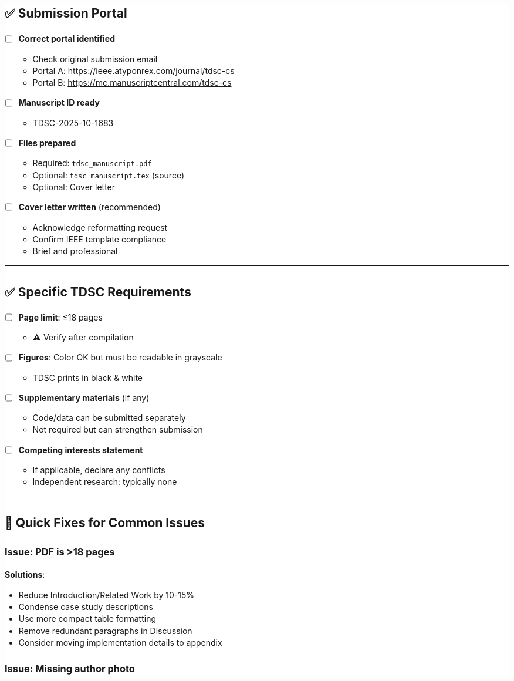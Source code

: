 
## ✅ Submission Portal

- [ ] **Correct portal identified**
  - Check original submission email
  - Portal A: https://ieee.atyponrex.com/journal/tdsc-cs
  - Portal B: https://mc.manuscriptcentral.com/tdsc-cs

- [ ] **Manuscript ID ready**
  - TDSC-2025-10-1683

- [ ] **Files prepared**
  - Required: `tdsc_manuscript.pdf`
  - Optional: `tdsc_manuscript.tex` (source)
  - Optional: Cover letter

- [ ] **Cover letter written** (recommended)
  - Acknowledge reformatting request
  - Confirm IEEE template compliance
  - Brief and professional

---

## ✅ Specific TDSC Requirements

- [ ] **Page limit**: ≤18 pages
  - ⚠️ Verify after compilation

- [ ] **Figures**: Color OK but must be readable in grayscale
  - TDSC prints in black & white

- [ ] **Supplementary materials** (if any)
  - Code/data can be submitted separately
  - Not required but can strengthen submission

- [ ] **Competing interests statement**
  - If applicable, declare any conflicts
  - Independent research: typically none

---

## 🔧 Quick Fixes for Common Issues

### Issue: PDF is >18 pages

**Solutions**:
- Reduce Introduction/Related Work by 10-15%
- Condense case study descriptions
- Use more compact table formatting
- Remove redundant paragraphs in Discussion
- Consider moving implementation details to appendix

### Issue: Missing author photo
